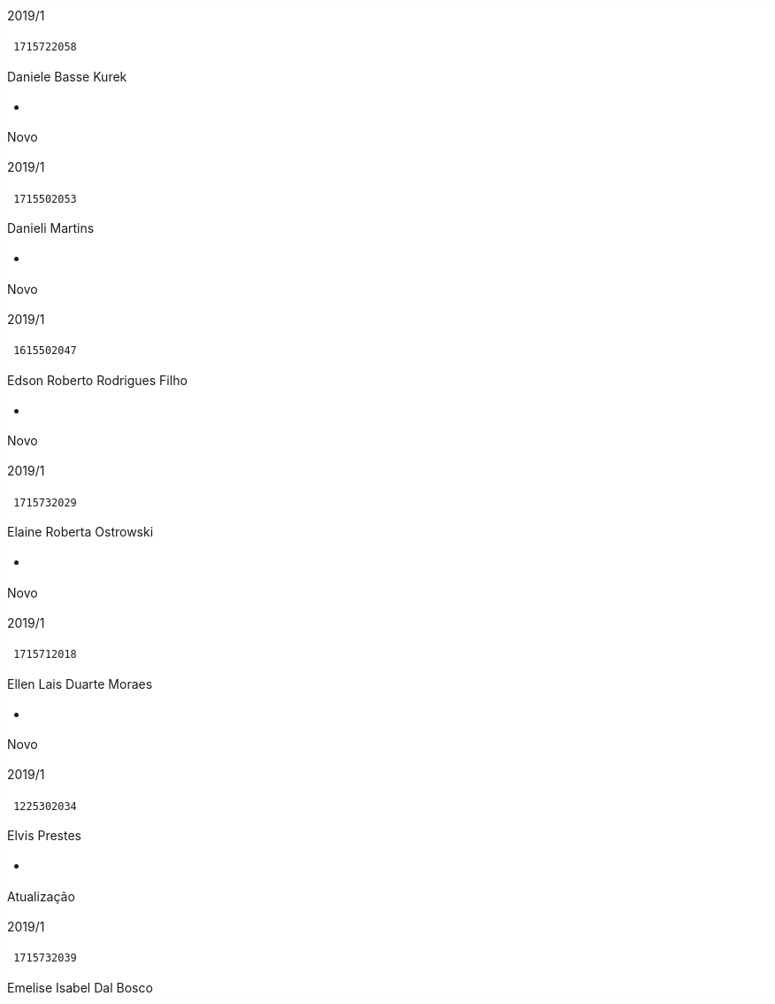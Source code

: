    2019/1

     1715722058

   Daniele Basse Kurek

   -

   Novo

   2019/1

     1715502053

   Danieli Martins

   -

   Novo

   2019/1

     1615502047

   Edson Roberto Rodrigues Filho

   -

   Novo

   2019/1

     1715732029

   Elaine Roberta Ostrowski

   -

   Novo

   2019/1

     1715712018

   Ellen Lais Duarte Moraes

   -

   Novo

   2019/1

     1225302034

   Elvis Prestes

   -

   Atualização

   2019/1

     1715732039

   Emelise Isabel Dal Bosco
